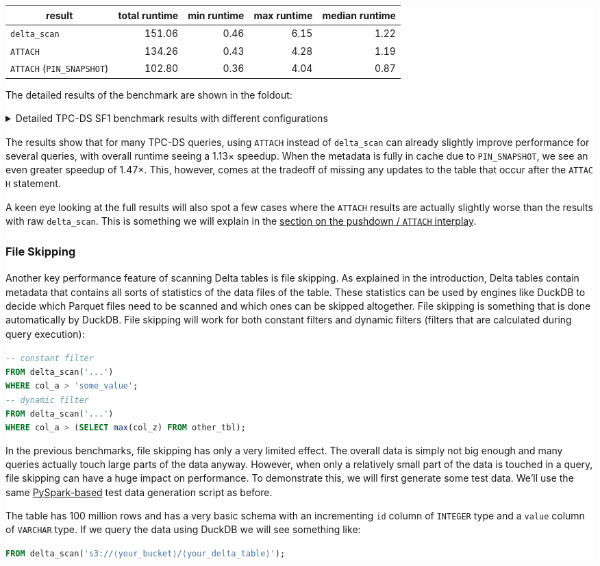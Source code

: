 |        result             | total runtime | min runtime | max runtime | median runtime |
|---------------------------|--------------:|------------:|------------:|---------------:|
| `delta_scan`              | 151.06        | 0.46        | 6.15        | 1.22           |
| `ATTACH`                  | 134.26        | 0.43        | 4.28        | 1.19           |
| `ATTACH` (`PIN_SNAPSHOT`) | 102.80        | 0.36        | 4.04        | 0.87           |

The detailed results of the benchmark are shown in the foldout:
<details markdown='1'><summary markdown='span'>
    Detailed TPC-DS SF1 benchmark results with different configurations
</summary></details>

The results show that for many TPC-DS queries, using `ATTACH` instead of `delta_scan` can already slightly improve performance for several queries, with overall runtime seeing a 1.13× speedup. When the metadata is fully in cache due to `PIN_SNAPSHOT`, we see an even greater speedup of 1.47×. This, however, comes at the tradeoff of missing any updates to the table that occur after the `ATTACH` statement.

A keen eye looking at the full results will also spot a few cases where the `ATTACH` results are actually slightly worse than the results with raw `delta_scan`. This is something we will explain in the [section on the pushdown / `ATTACH` interplay](#a-note-on-pushdown--attach-performance-interplay).

### File Skipping

Another key performance feature of scanning Delta tables is file skipping. As explained in the introduction, Delta tables contain metadata that contains all sorts of statistics of the data files of the table. These statistics can be used by engines like DuckDB to decide which Parquet files need to be scanned and which ones can be skipped altogether. File skipping is something that is done automatically by DuckDB. File skipping will work for both constant filters and dynamic filters (filters that are calculated during query execution):

```sql
-- constant filter
FROM delta_scan('...')
WHERE col_a > 'some_value';
-- dynamic filter
FROM delta_scan('...')
WHERE col_a > (SELECT max(col_z) FROM other_tbl);
```

In the previous benchmarks, file skipping has only a very limited effect. The overall data is simply not big enough and many queries actually touch large parts of the data anyway.  However, when only a relatively small part of the data is touched in a query, file skipping can have a huge impact on performance. To demonstrate this, we will first generate some test data. We’ll use the same [PySpark-based](https://github.com/duckdb/duckdb-delta/blob/026345b9cf9092e3dd5ae42cc501ec8ed45ca09b/scripts/data_generator/generate_test_data.py) test data generation script as before.

The table has 100 million rows and has a very basic schema with an incrementing `id` column of `INTEGER` type and a `value` column of `VARCHAR` type. If we query the data using DuckDB we will see something like:

```sql
FROM delta_scan('s3://⟨your_bucket⟩/⟨your_delta_table⟩');
```
